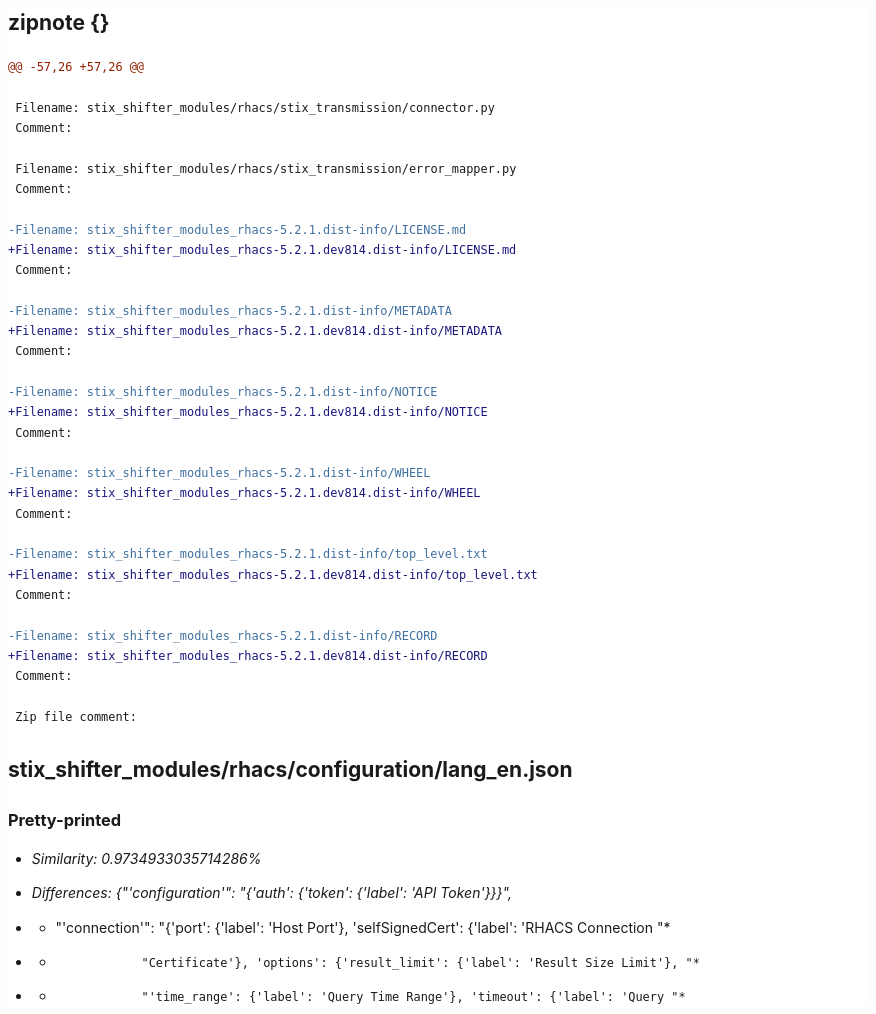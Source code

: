 ## zipnote {}

```diff
@@ -57,26 +57,26 @@
 
 Filename: stix_shifter_modules/rhacs/stix_transmission/connector.py
 Comment: 
 
 Filename: stix_shifter_modules/rhacs/stix_transmission/error_mapper.py
 Comment: 
 
-Filename: stix_shifter_modules_rhacs-5.2.1.dist-info/LICENSE.md
+Filename: stix_shifter_modules_rhacs-5.2.1.dev814.dist-info/LICENSE.md
 Comment: 
 
-Filename: stix_shifter_modules_rhacs-5.2.1.dist-info/METADATA
+Filename: stix_shifter_modules_rhacs-5.2.1.dev814.dist-info/METADATA
 Comment: 
 
-Filename: stix_shifter_modules_rhacs-5.2.1.dist-info/NOTICE
+Filename: stix_shifter_modules_rhacs-5.2.1.dev814.dist-info/NOTICE
 Comment: 
 
-Filename: stix_shifter_modules_rhacs-5.2.1.dist-info/WHEEL
+Filename: stix_shifter_modules_rhacs-5.2.1.dev814.dist-info/WHEEL
 Comment: 
 
-Filename: stix_shifter_modules_rhacs-5.2.1.dist-info/top_level.txt
+Filename: stix_shifter_modules_rhacs-5.2.1.dev814.dist-info/top_level.txt
 Comment: 
 
-Filename: stix_shifter_modules_rhacs-5.2.1.dist-info/RECORD
+Filename: stix_shifter_modules_rhacs-5.2.1.dev814.dist-info/RECORD
 Comment: 
 
 Zip file comment:
```

## stix_shifter_modules/rhacs/configuration/lang_en.json

### Pretty-printed

 * *Similarity: 0.9734933035714286%*

 * *Differences: {"'configuration'": "{'auth': {'token': {'label': 'API Token'}}}",*

 * * "'connection'": "{'port': {'label': 'Host Port'}, 'selfSignedCert': {'label': 'RHACS Connection "*

 * *                 "Certificate'}, 'options': {'result_limit': {'label': 'Result Size Limit'}, "*

 * *                 "'time_range': {'label': 'Query Time Range'}, 'timeout': {'label': 'Query "*
